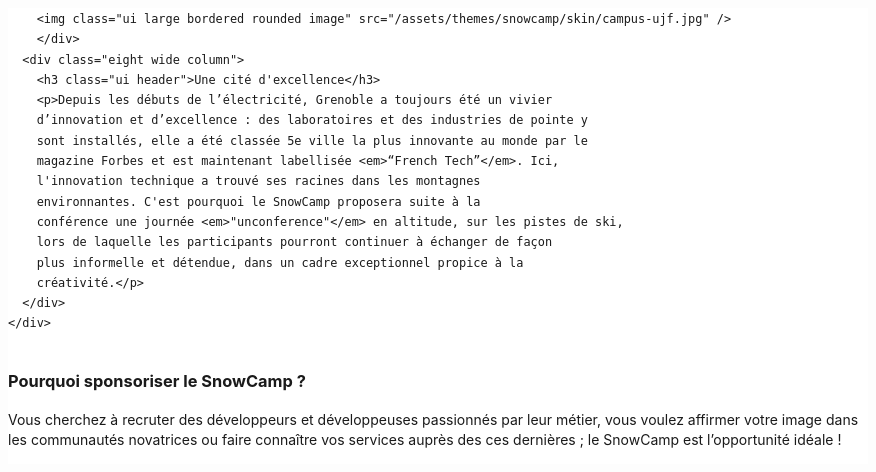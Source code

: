         <img class="ui large bordered rounded image" src="/assets/themes/snowcamp/skin/campus-ujf.jpg" />
        </div>
      <div class="eight wide column">
        <h3 class="ui header">Une cité d'excellence</h3>
        <p>Depuis les débuts de l’électricité, Grenoble a toujours été un vivier
        d’innovation et d’excellence : des laboratoires et des industries de pointe y
        sont installés, elle a été classée 5e ville la plus innovante au monde par le
        magazine Forbes et est maintenant labellisée <em>“French Tech”</em>. Ici,
        l'innovation technique a trouvé ses racines dans les montagnes
        environnantes. C'est pourquoi le SnowCamp proposera suite à la
        conférence une journée <em>"unconference"</em> en altitude, sur les pistes de ski,
        lors de laquelle les participants pourront continuer à échanger de façon
        plus informelle et détendue, dans un cadre exceptionnel propice à la
        créativité.</p>
      </div>
    </div>
</div>

<div class="ui vertical stripe segment">
  <div class="ui middle aligned stackable grid container">
    <div class="row">
      <div class="eight wide column">
        <h3 class="ui header">Pourquoi sponsoriser le SnowCamp ?</h3>
        <p>Vous cherchez à recruter des
        développeurs et développeuses passionnés par leur métier, vous voulez
        affirmer votre image dans les communautés novatrices ou faire connaître
        vos services auprès des ces dernières ; le SnowCamp est l’opportunité
        idéale !</p>
